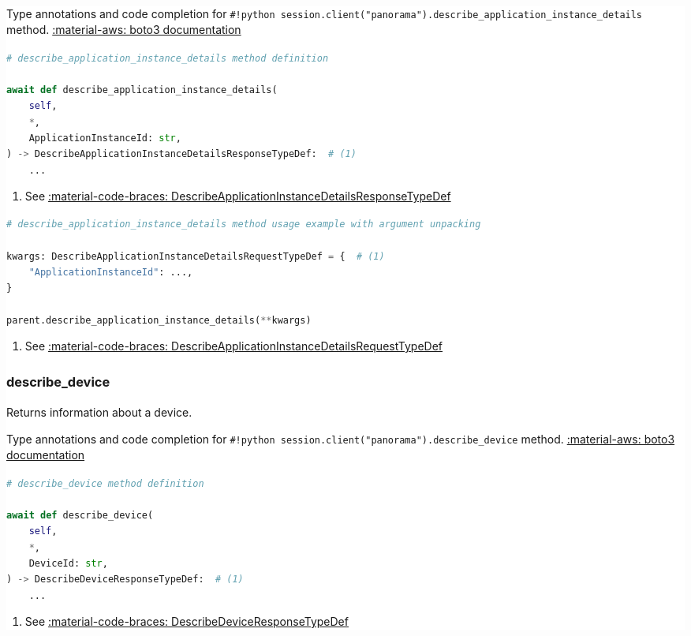 Type annotations and code completion for `#!python session.client("panorama").describe_application_instance_details` method.
[:material-aws: boto3 documentation](https://boto3.amazonaws.com/v1/documentation/api/latest/reference/services/panorama.html#Panorama.Client)

```python
# describe_application_instance_details method definition

await def describe_application_instance_details(
    self,
    *,
    ApplicationInstanceId: str,
) -> DescribeApplicationInstanceDetailsResponseTypeDef:  # (1)
    ...
```

1. See [:material-code-braces: DescribeApplicationInstanceDetailsResponseTypeDef](./type_defs.md#describeapplicationinstancedetailsresponsetypedef)


```python
# describe_application_instance_details method usage example with argument unpacking

kwargs: DescribeApplicationInstanceDetailsRequestTypeDef = {  # (1)
    "ApplicationInstanceId": ...,
}

parent.describe_application_instance_details(**kwargs)
```

1. See [:material-code-braces: DescribeApplicationInstanceDetailsRequestTypeDef](./type_defs.md#describeapplicationinstancedetailsrequesttypedef)

### describe\_device

Returns information about a device.

Type annotations and code completion for `#!python session.client("panorama").describe_device` method.
[:material-aws: boto3 documentation](https://boto3.amazonaws.com/v1/documentation/api/latest/reference/services/panorama.html#Panorama.Client)

```python
# describe_device method definition

await def describe_device(
    self,
    *,
    DeviceId: str,
) -> DescribeDeviceResponseTypeDef:  # (1)
    ...
```

1. See [:material-code-braces: DescribeDeviceResponseTypeDef](./type_defs.md#describedeviceresponsetypedef)

